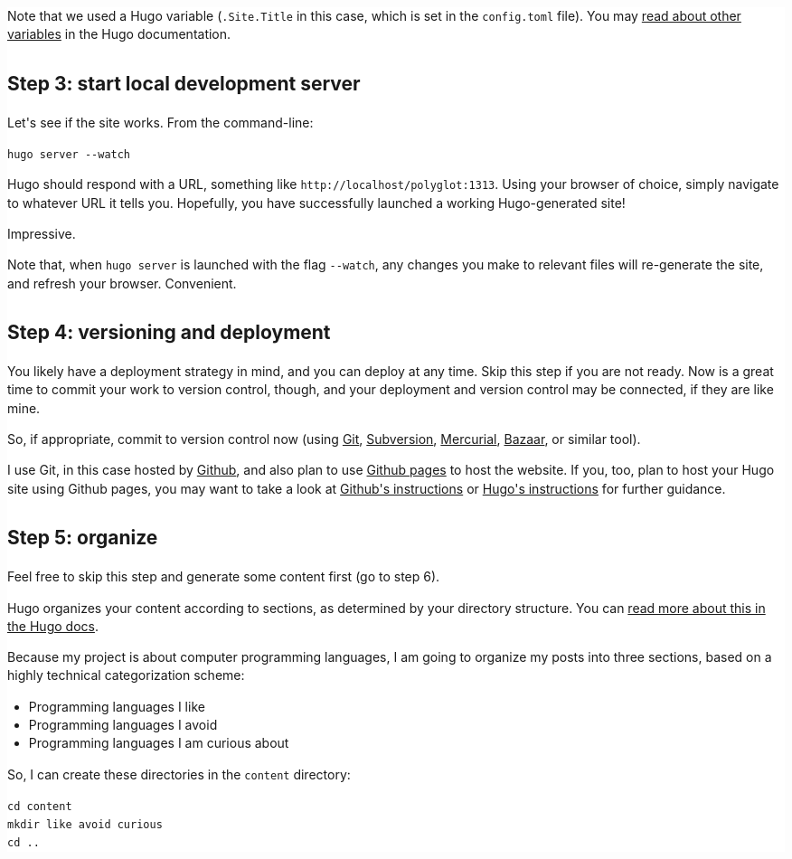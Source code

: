 Note that we used a Hugo variable (`.Site.Title` in this case, which is set in the `config.toml` file). You may [read about other variables](https://gohugo.io/templates/variables/) in the Hugo documentation.

## Step 3: start local development server

Let's see if the site works. From the command-line:

```
hugo server --watch
```

Hugo should respond with a URL, something like `http://localhost/polyglot:1313`. Using your browser of choice, simply navigate to whatever URL it tells you. Hopefully, you have successfully launched a working Hugo-generated site!

Impressive.

Note that, when `hugo server` is launched with the flag `--watch`, any changes you make to relevant files will re-generate the site, and refresh your browser. Convenient.

## Step 4: versioning and deployment

You likely have a deployment strategy in mind, and you can deploy at any time. Skip this step if you are not ready.  Now is a great time to commit your work to version control, though, and your deployment and version control may be connected, if they are like mine.

So, if appropriate, commit to version control now (using [Git](https://git-scm.com/), [Subversion](https://subversion.apache.org/), [Mercurial](https://www.mercurial-scm.org/), [Bazaar](http://bazaar.canonical.com), or similar tool).

I use Git, in this case hosted by [Github](https://github.com/), and also plan to use [Github pages](https://pages.github.com/) to host the website. If you, too, plan to host your Hugo site using Github pages, you may want to take a look at [Github's instructions](https://help.github.com/articles/creating-project-pages-manually/) or [Hugo's instructions](https://gohugo.io/tutorials/github-pages-blog/) for further guidance.

## Step 5: organize

Feel free to skip this step and generate some content first (go to step 6).

Hugo organizes your content according to sections, as determined by your directory structure. You can [read more about this in the Hugo docs](https://gohugo.io/content/organization/).

Because my project is about computer programming languages, I am going to organize my posts into three sections, based on a highly technical categorization scheme:

- Programming languages I like
- Programming languages I avoid
- Programming languages I am curious about

So, I can create these directories in the `content` directory:

```
cd content
mkdir like avoid curious
cd ..
```
